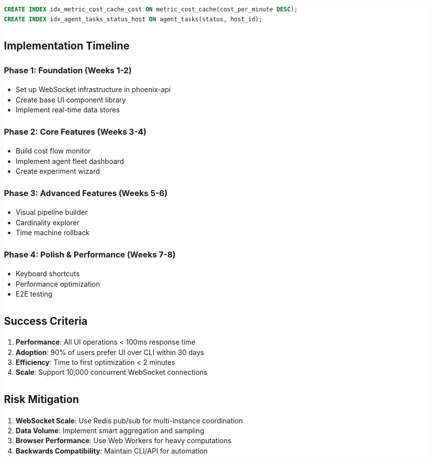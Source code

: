 ```sql
CREATE INDEX idx_metric_cost_cache_cost ON metric_cost_cache(cost_per_minute DESC);
CREATE INDEX idx_agent_tasks_status_host ON agent_tasks(status, host_id);
```

## Implementation Timeline

### Phase 1: Foundation (Weeks 1-2)
- Set up WebSocket infrastructure in phoenix-api
- Create base UI component library
- Implement real-time data stores

### Phase 2: Core Features (Weeks 3-4)
- Build cost flow monitor
- Implement agent fleet dashboard
- Create experiment wizard

### Phase 3: Advanced Features (Weeks 5-6)
- Visual pipeline builder
- Cardinality explorer
- Time machine rollback

### Phase 4: Polish & Performance (Weeks 7-8)
- Keyboard shortcuts
- Performance optimization
- E2E testing

## Success Criteria

1. **Performance**: All UI operations < 100ms response time
2. **Adoption**: 90% of users prefer UI over CLI within 30 days
3. **Efficiency**: Time to first optimization < 2 minutes
4. **Scale**: Support 10,000 concurrent WebSocket connections

## Risk Mitigation

1. **WebSocket Scale**: Use Redis pub/sub for multi-instance coordination
2. **Data Volume**: Implement smart aggregation and sampling
3. **Browser Performance**: Use Web Workers for heavy computations
4. **Backwards Compatibility**: Maintain CLI/API for automation